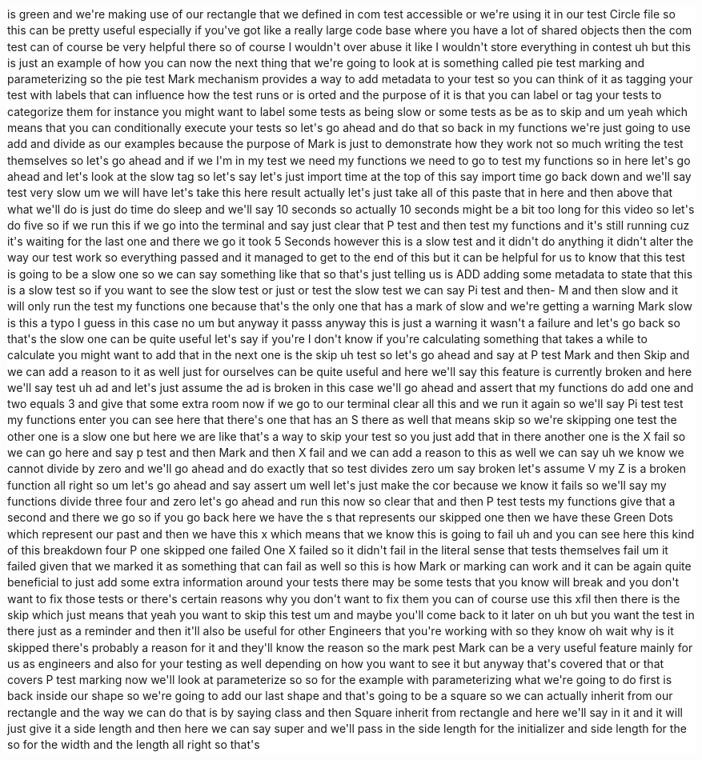 is green and we're making use of our rectangle that we defined in com test accessible or we're using it in our test Circle file so this can be pretty useful especially if you've got like a really large code base where you have a lot of shared objects then the com test can of course be very helpful there so of course I wouldn't over abuse it like I wouldn't store everything in contest uh but this is just an example of how you can now the next thing that we're going to look at is something called pie test marking and parameterizing so the pie test Mark mechanism provides a way to add metadata to your test so you can think of it as tagging your test with labels that can influence how the test runs or is orted and the purpose of it is that you can label or tag your tests to categorize them for instance you might want to label some tests as being slow or some tests as be as to skip and um yeah which means that you can conditionally execute your tests so let's go ahead and do that so back in my functions we're just going to use add and divide as our examples because the purpose of Mark is just to demonstrate how they work not so much writing the test themselves so let's go ahead and if we I'm in my test we need my functions we need to go to test my functions so in here let's go ahead and let's look at the slow tag so let's say let's just import time at the top of this say import time go back down and we'll say test very slow um we will have let's take this here result actually let's just take all of this paste that in here and then above that what we'll do is just do time do sleep and we'll say 10 seconds so actually 10 seconds might be a bit too long for this video so let's do five so if we run this if we go into the terminal and say just clear that P test and then test my functions and it's still running cuz it's waiting for the last one and there we go it took 5 Seconds however this is a slow test and it didn't do anything it didn't alter the way our test work so everything passed and it managed to get to the end of this but it can be helpful for us to know that this test is going to be a slow one so we can say something like that so that's just telling us is ADD adding some metadata to state that this is a slow test so if you want to see the slow test or just or test the slow test we can say Pi test and then- M and then slow and it will only run the test my functions one because that's the only one that has a mark of slow and we're getting a warning Mark slow is this a typo I guess in this case no um but anyway it passs anyway this is just a warning it wasn't a failure and let's go back so that's the slow one can be quite useful let's say if you're I don't know if you're calculating something that takes a while to calculate you might want to add that in the next one is the skip uh test so let's go ahead and say at P test Mark and then Skip and we can add a reason to it as well just for ourselves can be quite useful and here we'll say this feature is currently broken and here we'll say test uh ad and let's just assume the ad is broken in this case we'll go ahead and assert that my functions do add one and two equals 3 and give that some extra room now if we go to our terminal clear all this and we run it again so we'll say Pi test test my functions enter you can see here that there's one that has an S there as well that means skip so we're skipping one test the other one is a slow one but here we are like that's a way to skip your test so you just add that in there another one is the X fail so we can go here and say p test and then Mark and then X fail and we can add a reason to this as well we can say uh we know we cannot divide by zero and we'll go ahead and do exactly that so test divides zero um say broken let's assume V my Z is a broken function all right so um let's go ahead and say assert um well let's just make the cor because we know it fails so we'll say my functions divide three four and zero let's go ahead and run this now so clear that and then P test tests my functions give that a second and there we go so if you go back here we have the s that represents our skipped one then we have these Green Dots which represent our past and then we have this x which means that we know this is going to fail uh and you can see here this kind of this breakdown four P one skipped one failed One X failed so it didn't fail in the literal sense that tests themselves fail um it failed given that we marked it as something that can fail as well so this is how Mark or marking can work and it can be again quite beneficial to just add some extra information around your tests there may be some tests that you know will break and you don't want to fix those tests or there's certain reasons why you don't want to fix them you can of course use this xfil then there is the skip which just means that yeah you want to skip this test um and maybe you'll come back to it later on uh but you want the test in there just as a reminder and then it'll also be useful for other Engineers that you're working with so they know oh wait why is it skipped there's probably a reason for it and they'll know the reason so the mark pest Mark can be a very useful feature mainly for us as engineers and also for your testing as well depending on how you want to see it but anyway that's covered that or that covers P test marking now we'll look at parameterize so so for the example with parameterizing what we're going to do first is back inside our shape so we're going to add our last shape and that's going to be a square so we can actually inherit from our rectangle and the way we can do that is by saying class and then Square inherit from rectangle and here we'll say in it and it will just give it a side length and then here we can say super and we'll pass in the side length for the initializer and side length for the so for the width and the length all right so that's